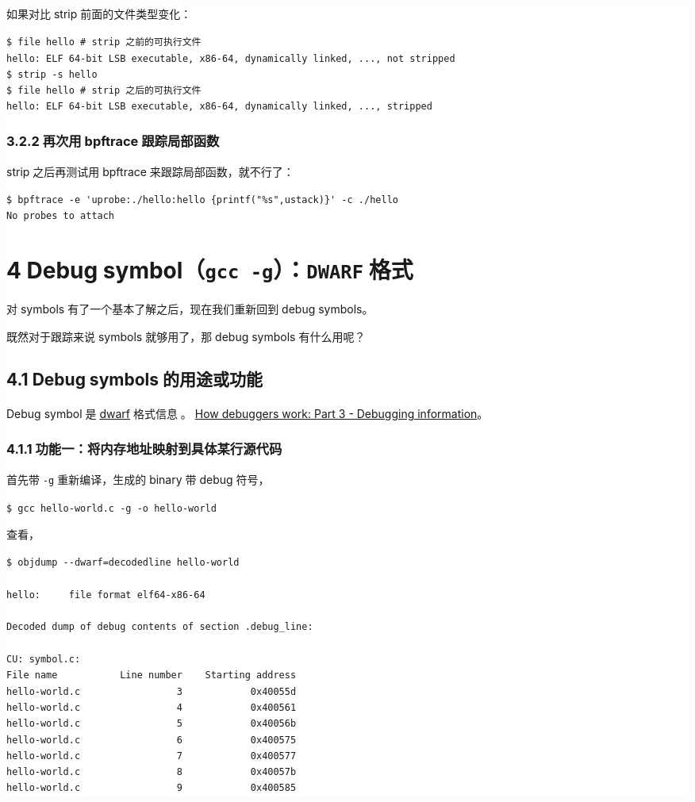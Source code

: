 如果对比 strip 前面的文件类型变化：

```shell
$ file hello # strip 之前的可执行文件
hello: ELF 64-bit LSB executable, x86-64, dynamically linked, ..., not stripped
$ strip -s hello
$ file hello # strip 之后的可执行文件
hello: ELF 64-bit LSB executable, x86-64, dynamically linked, ..., stripped
```

### 3.2.2 再次用 bpftrace 跟踪局部函数

strip 之后再测试用 bpftrace 来跟踪局部函数，就不行了：

```shell
$ bpftrace -e 'uprobe:./hello:hello {printf("%s",ustack)}' -c ./hello
No probes to attach
```

# 4 Debug symbol（`gcc -g`）：`DWARF` 格式

对 symbols 有了一个基本了解之后，现在我们重新回到 debug symbols。

既然对于跟踪来说 symbols 就够用了，那 debug symbols 有什么用呢？

## 4.1 Debug symbols 的用途或功能

Debug symbol 是 [dwarf](https://en.wikipedia.org/wiki/DWARF) 格式信息 。
[How debuggers work: Part 3 - Debugging information](https://eli.thegreenplace.net/2011/02/07/how-debuggers-work-part-3-debugging-information/)。

### 4.1.1 功能一：将内存地址映射到具体某行源代码

首先带 `-g` 重新编译，生成的 binary 带 debug 符号，

```shell
$ gcc hello-world.c -g -o hello-world
```

查看，

```shell
$ objdump --dwarf=decodedline hello-world

hello:     file format elf64-x86-64

Decoded dump of debug contents of section .debug_line:

CU: symbol.c:
File name           Line number    Starting address
hello-world.c                 3            0x40055d
hello-world.c                 4            0x400561
hello-world.c                 5            0x40056b
hello-world.c                 6            0x400575
hello-world.c                 7            0x400577
hello-world.c                 8            0x40057b
hello-world.c                 9            0x400585
```
